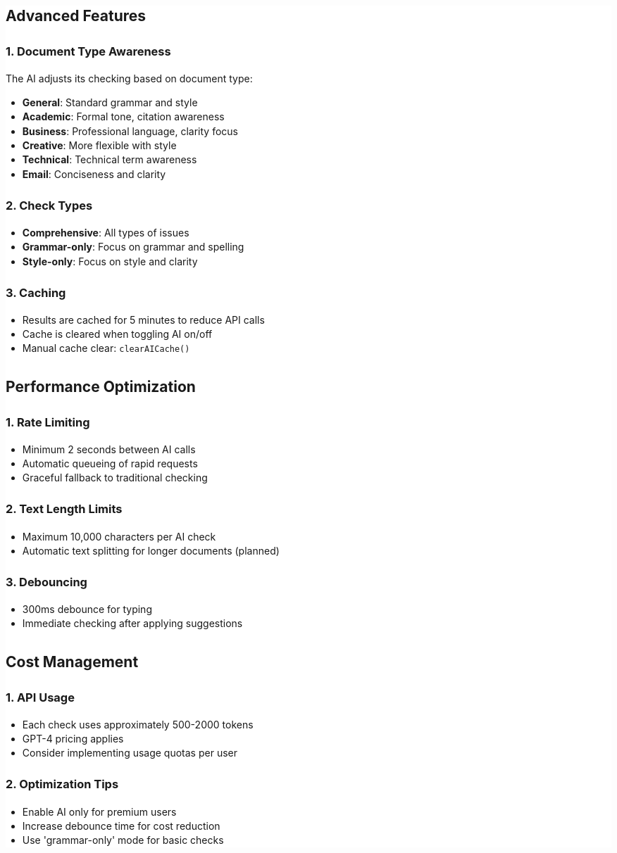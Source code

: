 ## Advanced Features

### 1. **Document Type Awareness**

The AI adjusts its checking based on document type:
- **General**: Standard grammar and style
- **Academic**: Formal tone, citation awareness
- **Business**: Professional language, clarity focus
- **Creative**: More flexible with style
- **Technical**: Technical term awareness
- **Email**: Conciseness and clarity

### 2. **Check Types**

- **Comprehensive**: All types of issues
- **Grammar-only**: Focus on grammar and spelling
- **Style-only**: Focus on style and clarity

### 3. **Caching**

- Results are cached for 5 minutes to reduce API calls
- Cache is cleared when toggling AI on/off
- Manual cache clear: `clearAICache()`

## Performance Optimization

### 1. **Rate Limiting**
- Minimum 2 seconds between AI calls
- Automatic queueing of rapid requests
- Graceful fallback to traditional checking

### 2. **Text Length Limits**
- Maximum 10,000 characters per AI check
- Automatic text splitting for longer documents (planned)

### 3. **Debouncing**
- 300ms debounce for typing
- Immediate checking after applying suggestions

## Cost Management

### 1. **API Usage**
- Each check uses approximately 500-2000 tokens
- GPT-4 pricing applies
- Consider implementing usage quotas per user

### 2. **Optimization Tips**
- Enable AI only for premium users
- Increase debounce time for cost reduction
- Use 'grammar-only' mode for basic checks
